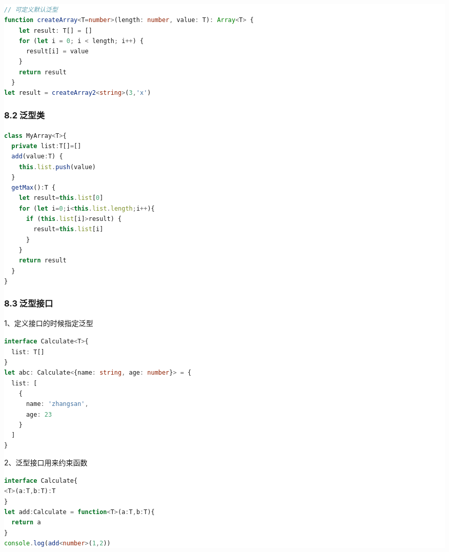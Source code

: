 ```ts
// 可定义默认泛型
function createArray<T=number>(length: number, value: T): Array<T> {
    let result: T[] = []
    for (let i = 0; i < length; i++) {
      result[i] = value
    }
    return result
  }
let result = createArray2<string>(3,'x')
```

### 8.2 泛型类

```ts
class MyArray<T>{
  private list:T[]=[]
  add(value:T) {
    this.list.push(value)
  }
  getMax():T {
    let result=this.list[0]
    for (let i=0;i<this.list.length;i++){
      if (this.list[i]>result) {
        result=this.list[i]
      }
    }
    return result
  }
}
```

### 8.3 泛型接口

1、定义接口的时候指定泛型

```ts
interface Calculate<T>{
  list: T[]
}
let abc: Calculate<{name: string, age: number}> = {
  list: [
    {
      name: 'zhangsan',
      age: 23
    }
  ]
}
```
2、泛型接口用来约束函数
```ts
interface Calculate{
<T>(a:T,b:T):T
}
let add:Calculate = function<T>(a:T,b:T){
  return a
}
console.log(add<number>(1,2))
```


  [propName: string]: any
  [index: number]: string
  [index: string]: string
  [key in Keys]: string